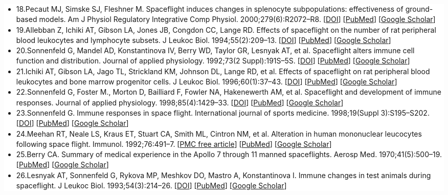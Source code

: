 *   18.Pecaut MJ, Simske SJ, Fleshner M. Spaceflight induces changes in splenocyte subpopulations: effectiveness of ground-based models. Am J Physiol Regulatory Integrative Comp Physiol. 2000;279(6):R2072–R8. \[[DOI](https://doi.org/10.1152/ajpregu.2000.279.6.R2072)\] \[[PubMed](https://pubmed.ncbi.nlm.nih.gov/11080071/)\] \[[Google Scholar](https://scholar.google.com/scholar_lookup?journal=Am%20J%20Physiol%20Regulatory%20Integrative%20Comp%20Physiol&title=Spaceflight%20induces%20changes%20in%20splenocyte%20subpopulations:%20effectiveness%20of%20ground-based%20models&author=MJ%20Pecaut&author=SJ%20Simske&author=M%20Fleshner&volume=279&issue=6&publication_year=2000&pages=R2072-R8&pmid=11080071&doi=10.1152/ajpregu.2000.279.6.R2072&)\]
*   19.Allebban Z, Ichiki AT, Gibson LA, Jones JB, Congdon CC, Lange RD. Effects of spaceflight on the number of rat peripheral blood leukocytes and lymphocyte subsets. J Leukoc Biol. 1994;55(2):209–13. \[[DOI](https://doi.org/10.1002/jlb.55.2.209)\] \[[PubMed](https://pubmed.ncbi.nlm.nih.gov/8301218/)\] \[[Google Scholar](https://scholar.google.com/scholar_lookup?journal=J%20Leukoc%20Biol&title=Effects%20of%20spaceflight%20on%20the%20number%20of%20rat%20peripheral%20blood%20leukocytes%20and%20lymphocyte%20subsets&author=Z%20Allebban&author=AT%20Ichiki&author=LA%20Gibson&author=JB%20Jones&author=CC%20Congdon&volume=55&issue=2&publication_year=1994&pages=209-13&pmid=8301218&doi=10.1002/jlb.55.2.209&)\]
*   20.Sonnenfeld G, Mandel AD, Konstantinova IV, Berry WD, Taylor GR, Lesnyak AT, et al. Spaceflight alters immune cell function and distribution. Journal of applied physiology. 1992;73(2 Suppl):191S–5S. \[[DOI](https://doi.org/10.1152/jappl.1992.73.2.S191)\] \[[PubMed](https://pubmed.ncbi.nlm.nih.gov/1526951/)\] \[[Google Scholar](https://scholar.google.com/scholar_lookup?journal=Journal%20of%20applied%20physiology&title=Spaceflight%20alters%20immune%20cell%20function%20and%20distribution&author=G%20Sonnenfeld&author=AD%20Mandel&author=IV%20Konstantinova&author=WD%20Berry&author=GR%20Taylor&volume=73&issue=2%20Suppl&publication_year=1992&pages=191S-5S&pmid=1526951&doi=10.1152/jappl.1992.73.2.S191&)\]
*   21.Ichiki AT, Gibson LA, Jago TL, Strickland KM, Johnson DL, Lange RD, et al. Effects of spaceflight on rat peripheral blood leukocytes and bone marrow progenitor cells. J Leukoc Biol. 1996;60(1):37–43. \[[DOI](https://doi.org/10.1002/jlb.60.1.37)\] \[[PubMed](https://pubmed.ncbi.nlm.nih.gov/8699121/)\] \[[Google Scholar](https://scholar.google.com/scholar_lookup?journal=J%20Leukoc%20Biol&title=Effects%20of%20spaceflight%20on%20rat%20peripheral%20blood%20leukocytes%20and%20bone%20marrow%20progenitor%20cells&author=AT%20Ichiki&author=LA%20Gibson&author=TL%20Jago&author=KM%20Strickland&author=DL%20Johnson&volume=60&issue=1&publication_year=1996&pages=37-43&pmid=8699121&doi=10.1002/jlb.60.1.37&)\]
*   22.Sonnenfeld G, Foster M., Morton D, Bailliard F, Fowler NA, Hakenewerth AM, et al. Spaceflight and development of immune responses. Journal of applied physiology. 1998;85(4):1429–33. \[[DOI](https://doi.org/10.1152/jappl.1998.85.4.1429)\] \[[PubMed](https://pubmed.ncbi.nlm.nih.gov/9760337/)\] \[[Google Scholar](https://scholar.google.com/scholar_lookup?journal=Journal%20of%20applied%20physiology&title=Spaceflight%20and%20development%20of%20immune%20responses&author=G%20Sonnenfeld&author=M.%20Foster&author=D%20Morton&author=F%20Bailliard&author=NA%20Fowler&volume=85&issue=4&publication_year=1998&pages=1429-33&pmid=9760337&doi=10.1152/jappl.1998.85.4.1429&)\]
*   23.Sonnenfeld G. Immune responses in space flight. International journal of sports medicine. 1998;19(Suppl 3):S195–S202. \[[DOI](https://doi.org/10.1055/s-2007-971992)\] \[[PubMed](https://pubmed.ncbi.nlm.nih.gov/9722285/)\] \[[Google Scholar](https://scholar.google.com/scholar_lookup?journal=International%20journal%20of%20sports%20medicine&title=Immune%20responses%20in%20space%20flight&author=G%20Sonnenfeld&volume=19&issue=Suppl%203&publication_year=1998&pages=S195-S202&pmid=9722285&doi=10.1055/s-2007-971992&)\]
*   24.Meehan RT, Neale LS, Kraus ET, Stuart CA, Smith ML, Cintron NM, et al. Alteration in human mononuclear leucocytes following space flight. Immunol. 1992;76:491–7. \[[PMC free article](https://www.ncbi.nlm.nih.gov/articles/PMC1421684/)\] \[[PubMed](https://pubmed.ncbi.nlm.nih.gov/1326479/)\] \[[Google Scholar](https://scholar.google.com/scholar_lookup?journal=Immunol&title=Alteration%20in%20human%20mononuclear%20leucocytes%20following%20space%20flight&author=RT%20Meehan&author=LS%20Neale&author=ET%20Kraus&author=CA%20Stuart&author=ML%20Smith&volume=76&publication_year=1992&pages=491-7&pmid=1326479&)\]
*   25.Berry CA. Summary of medical experience in the Apollo 7 through 11 manned spaceflights. Aerosp Med. 1970;41(5):500–19. \[[PubMed](https://pubmed.ncbi.nlm.nih.gov/4393427/)\] \[[Google Scholar](https://scholar.google.com/scholar_lookup?journal=Aerosp%20Med&title=Summary%20of%20medical%20experience%20in%20the%20Apollo%207%20through%2011%20manned%20spaceflights&author=CA%20Berry&volume=41&issue=5&publication_year=1970&pages=500-19&pmid=4393427&)\]
*   26.Lesnyak AT, Sonnenfeld G, Rykova MP, Meshkov DO, Mastro A, Konstantinova I. Immune changes in test animals during spaceflight. J Leukoc Biol. 1993;54(3):214–26. \[[DOI](https://doi.org/10.1002/jlb.54.3.214)\] \[[PubMed](https://pubmed.ncbi.nlm.nih.gov/8371051/)\] \[[Google Scholar](https://scholar.google.com/scholar_lookup?journal=J%20Leukoc%20Biol&title=Immune%20changes%20in%20test%20animals%20during%20spaceflight&author=AT%20Lesnyak&author=G%20Sonnenfeld&author=MP%20Rykova&author=DO%20Meshkov&author=A%20Mastro&volume=54&issue=3&publication_year=1993&pages=214-26&pmid=8371051&doi=10.1002/jlb.54.3.214&)\]